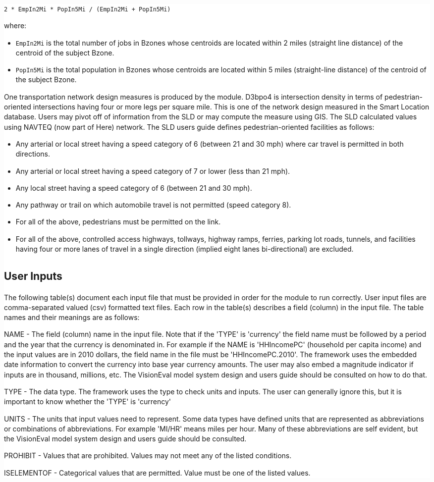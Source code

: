   `2 * EmpIn2Mi * PopIn5Mi / (EmpIn2Mi + PopIn5Mi)`

where:

- `EmpIn2Mi` is the total number of jobs in Bzones whose centroids are located within 2 miles (straight line distance) of the centroid of the subject Bzone.

- `PopIn5Mi` is the total population in Bzones whose centroids are located within 5 miles (straight-line distance) of the centroid of the subject Bzone.

One transportation network design measures is produced by the module. D3bpo4 is intersection density in terms of pedestrian-oriented intersections having four or more legs per square mile. This is one of the network design measured in the Smart Location database. Users may pivot off of information from the SLD or may compute the measure using GIS. The SLD calculated values using NAVTEQ (now part of Here) network. The SLD users guide defines pedestrian-oriented facilities as follows:

- Any arterial or local street having a speed category of 6 (between 21 and 30 mph) where car travel is permitted in both directions.

- Any arterial or local street having a speed category of 7 or lower (less than 21 mph).

- Any local street having a speed category of 6 (between 21 and 30 mph).

- Any pathway or trail on which automobile travel is not permitted (speed category 8).

- For all of the above, pedestrians must be permitted on the link.

- For all of the above, controlled access highways, tollways, highway ramps, ferries, parking lot roads, tunnels, and facilities having four or more lanes of travel in a single direction (implied eight lanes bi-directional) are excluded.


## User Inputs
The following table(s) document each input file that must be provided in order for the module to run correctly. User input files are comma-separated valued (csv) formatted text files. Each row in the table(s) describes a field (column) in the input file. The table names and their meanings are as follows:

NAME - The field (column) name in the input file. Note that if the 'TYPE' is 'currency' the field name must be followed by a period and the year that the currency is denominated in. For example if the NAME is 'HHIncomePC' (household per capita income) and the input values are in 2010 dollars, the field name in the file must be 'HHIncomePC.2010'. The framework uses the embedded date information to convert the currency into base year currency amounts. The user may also embed a magnitude indicator if inputs are in thousand, millions, etc. The VisionEval model system design and users guide should be consulted on how to do that.

TYPE - The data type. The framework uses the type to check units and inputs. The user can generally ignore this, but it is important to know whether the 'TYPE' is 'currency'

UNITS - The units that input values need to represent. Some data types have defined units that are represented as abbreviations or combinations of abbreviations. For example 'MI/HR' means miles per hour. Many of these abbreviations are self evident, but the VisionEval model system design and users guide should be consulted.

PROHIBIT - Values that are prohibited. Values may not meet any of the listed conditions.

ISELEMENTOF - Categorical values that are permitted. Value must be one of the listed values.
